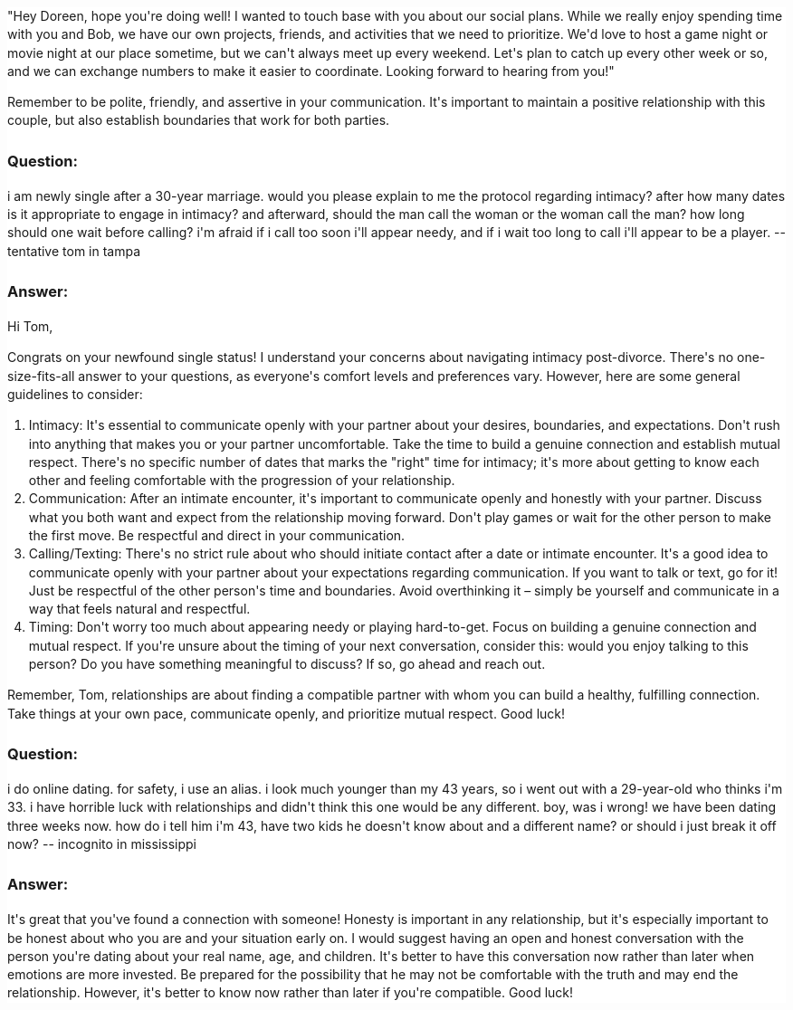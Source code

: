 "Hey Doreen, hope you're doing well! I wanted to touch base with you about our social plans. While we really enjoy spending time with you and Bob, we have our own projects, friends, and activities that we need to prioritize. We'd love to host a game night or movie night at our place sometime, but we can't always meet up every weekend. Let's plan to catch up every other week or so, and we can exchange numbers to make it easier to coordinate. Looking forward to hearing from you!"

Remember to be polite, friendly, and assertive in your communication. It's important to maintain a positive relationship with this couple, but also establish boundaries that work for both parties.

### Question:
i am newly single after a 30-year marriage. would you please explain to me the protocol regarding intimacy? after how many dates is it appropriate to engage in intimacy? and afterward, should the man call the woman or the woman call the man? how long should one wait before calling? i'm afraid if i call too soon i'll appear needy, and if i wait too long to call i'll appear to be a player. -- tentative tom in tampa
### Answer:
  Hi Tom,

Congrats on your newfound single status! I understand your concerns about navigating intimacy post-divorce. There's no one-size-fits-all answer to your questions, as everyone's comfort levels and preferences vary. However, here are some general guidelines to consider:

1. Intimacy: It's essential to communicate openly with your partner about your desires, boundaries, and expectations. Don't rush into anything that makes you or your partner uncomfortable. Take the time to build a genuine connection and establish mutual respect. There's no specific number of dates that marks the "right" time for intimacy; it's more about getting to know each other and feeling comfortable with the progression of your relationship.
2. Communication: After an intimate encounter, it's important to communicate openly and honestly with your partner. Discuss what you both want and expect from the relationship moving forward. Don't play games or wait for the other person to make the first move. Be respectful and direct in your communication.
3. Calling/Texting: There's no strict rule about who should initiate contact after a date or intimate encounter. It's a good idea to communicate openly with your partner about your expectations regarding communication. If you want to talk or text, go for it! Just be respectful of the other person's time and boundaries. Avoid overthinking it – simply be yourself and communicate in a way that feels natural and respectful.
4. Timing: Don't worry too much about appearing needy or playing hard-to-get. Focus on building a genuine connection and mutual respect. If you're unsure about the timing of your next conversation, consider this: would you enjoy talking to this person? Do you have something meaningful to discuss? If so, go ahead and reach out.

Remember, Tom, relationships are about finding a compatible partner with whom you can build a healthy, fulfilling connection. Take things at your own pace, communicate openly, and prioritize mutual respect. Good luck!

### Question:
i do online dating. for safety, i use an alias. i look much younger than my 43 years, so i went out with a 29-year-old who thinks i'm 33. i have horrible luck with relationships and didn't think this one would be any different. boy, was i wrong! we have been dating three weeks now. how do i tell him i'm 43, have two kids he doesn't know about and a different name? or should i just break it off now? -- incognito in mississippi
### Answer:
  It's great that you've found a connection with someone! Honesty is important in any relationship, but it's especially important to be honest about who you are and your situation early on. I would suggest having an open and honest conversation with the person you're dating about your real name, age, and children. It's better to have this conversation now rather than later when emotions are more invested. Be prepared for the possibility that he may not be comfortable with the truth and may end the relationship. However, it's better to know now rather than later if you're compatible. Good luck!
